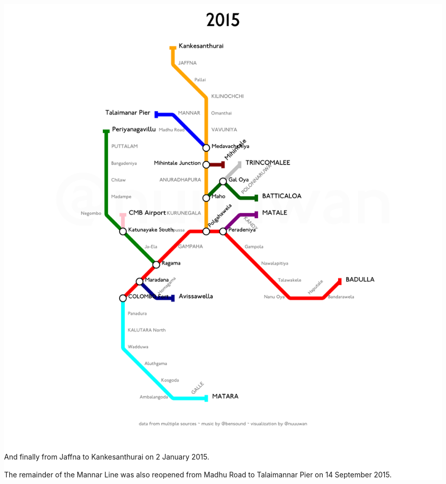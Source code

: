 ![image](examples/lk_rail_history/images/2015.png)

And finally from Jaffna to Kankesanthurai on 2 January 2015.

The remainder of the Mannar Line was also reopened from Madhu Road to Talaimannar Pier on 14 September 2015.
